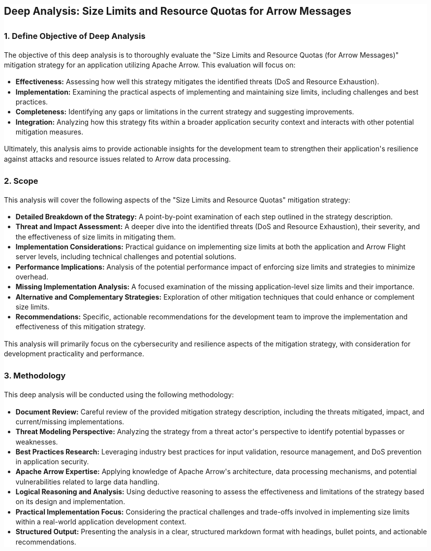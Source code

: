 ## Deep Analysis: Size Limits and Resource Quotas for Arrow Messages

### 1. Define Objective of Deep Analysis

The objective of this deep analysis is to thoroughly evaluate the "Size Limits and Resource Quotas (for Arrow Messages)" mitigation strategy for an application utilizing Apache Arrow. This evaluation will focus on:

*   **Effectiveness:** Assessing how well this strategy mitigates the identified threats (DoS and Resource Exhaustion).
*   **Implementation:** Examining the practical aspects of implementing and maintaining size limits, including challenges and best practices.
*   **Completeness:** Identifying any gaps or limitations in the current strategy and suggesting improvements.
*   **Integration:** Analyzing how this strategy fits within a broader application security context and interacts with other potential mitigation measures.

Ultimately, this analysis aims to provide actionable insights for the development team to strengthen their application's resilience against attacks and resource issues related to Arrow data processing.

### 2. Scope

This analysis will cover the following aspects of the "Size Limits and Resource Quotas" mitigation strategy:

*   **Detailed Breakdown of the Strategy:**  A point-by-point examination of each step outlined in the strategy description.
*   **Threat and Impact Assessment:**  A deeper dive into the identified threats (DoS and Resource Exhaustion), their severity, and the effectiveness of size limits in mitigating them.
*   **Implementation Considerations:**  Practical guidance on implementing size limits at both the application and Arrow Flight server levels, including technical challenges and potential solutions.
*   **Performance Implications:**  Analysis of the potential performance impact of enforcing size limits and strategies to minimize overhead.
*   **Missing Implementation Analysis:**  A focused examination of the missing application-level size limits and their importance.
*   **Alternative and Complementary Strategies:**  Exploration of other mitigation techniques that could enhance or complement size limits.
*   **Recommendations:**  Specific, actionable recommendations for the development team to improve the implementation and effectiveness of this mitigation strategy.

This analysis will primarily focus on the cybersecurity and resilience aspects of the mitigation strategy, with consideration for development practicality and performance.

### 3. Methodology

This deep analysis will be conducted using the following methodology:

*   **Document Review:**  Careful review of the provided mitigation strategy description, including the threats mitigated, impact, and current/missing implementations.
*   **Threat Modeling Perspective:**  Analyzing the strategy from a threat actor's perspective to identify potential bypasses or weaknesses.
*   **Best Practices Research:**  Leveraging industry best practices for input validation, resource management, and DoS prevention in application security.
*   **Apache Arrow Expertise:**  Applying knowledge of Apache Arrow's architecture, data processing mechanisms, and potential vulnerabilities related to large data handling.
*   **Logical Reasoning and Analysis:**  Using deductive reasoning to assess the effectiveness and limitations of the strategy based on its design and implementation.
*   **Practical Implementation Focus:**  Considering the practical challenges and trade-offs involved in implementing size limits within a real-world application development context.
*   **Structured Output:**  Presenting the analysis in a clear, structured markdown format with headings, bullet points, and actionable recommendations.
